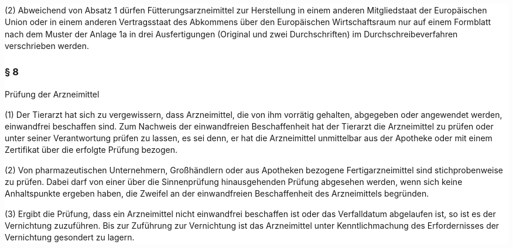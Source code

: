 </div>

<div class="jurAbsatz">

(2) Abweichend von Absatz 1 dürfen Fütterungsarzneimittel zur
Herstellung in einem anderen Mitgliedstaat der Europäischen Union oder
in einem anderen Vertragsstaat des Abkommens über den Europäischen
Wirtschaftsraum nur auf einem Formblatt nach dem Muster der Anlage 1a in
drei Ausfertigungen (Original und zwei Durchschriften) im
Durchschreibeverfahren verschrieben werden.

</div>

</div>

</div>

</div>

<span id="BJNR021150975BJNE000907310.html"></span>

### § 8  
Prüfung der Arzneimittel

<div>

<div class="jnhtml">

<div>

<div class="jurAbsatz">

(1) Der Tierarzt hat sich zu vergewissern, dass Arzneimittel, die von
ihm vorrätig gehalten, abgegeben oder angewendet werden, einwandfrei
beschaffen sind. Zum Nachweis der einwandfreien Beschaffenheit hat der
Tierarzt die Arzneimittel zu prüfen oder unter seiner Verantwortung
prüfen zu lassen, es sei denn, er hat die Arzneimittel unmittelbar aus
der Apotheke oder mit einem Zertifikat über die erfolgte Prüfung
bezogen.

</div>

<div class="jurAbsatz">

(2) Von pharmazeutischen Unternehmern, Großhändlern oder aus Apotheken
bezogene Fertigarzneimittel sind stichprobenweise zu prüfen. Dabei darf
von einer über die Sinnenprüfung hinausgehenden Prüfung abgesehen
werden, wenn sich keine Anhaltspunkte ergeben haben, die Zweifel an der
einwandfreien Beschaffenheit des Arzneimittels begründen.

</div>

<div class="jurAbsatz">

(3) Ergibt die Prüfung, dass ein Arzneimittel nicht einwandfrei
beschaffen ist oder das Verfalldatum abgelaufen ist, so ist es der
Vernichtung zuzuführen. Bis zur Zuführung zur Vernichtung ist das
Arzneimittel unter Kenntlichmachung des Erfordernisses der Vernichtung
gesondert zu lagern.
